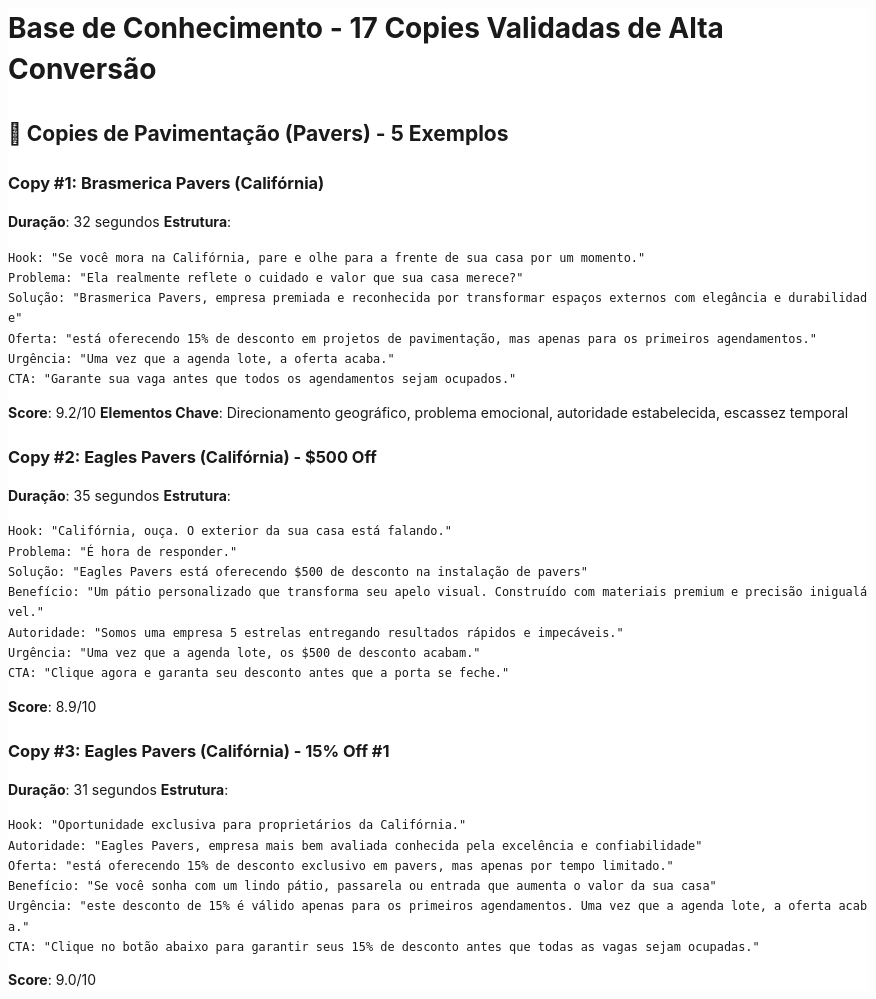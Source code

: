 # Base de Conhecimento - 17 Copies Validadas de Alta Conversão

## 🎯 Copies de Pavimentação (Pavers) - 5 Exemplos

### Copy #1: Brasmerica Pavers (Califórnia)
**Duração**: 32 segundos
**Estrutura**:
```
Hook: "Se você mora na Califórnia, pare e olhe para a frente de sua casa por um momento."
Problema: "Ela realmente reflete o cuidado e valor que sua casa merece?"
Solução: "Brasmerica Pavers, empresa premiada e reconhecida por transformar espaços externos com elegância e durabilidade"
Oferta: "está oferecendo 15% de desconto em projetos de pavimentação, mas apenas para os primeiros agendamentos."
Urgência: "Uma vez que a agenda lote, a oferta acaba."
CTA: "Garante sua vaga antes que todos os agendamentos sejam ocupados."
```
**Score**: 9.2/10
**Elementos Chave**: Direcionamento geográfico, problema emocional, autoridade estabelecida, escassez temporal

### Copy #2: Eagles Pavers (Califórnia) - $500 Off
**Duração**: 35 segundos
**Estrutura**:
```
Hook: "Califórnia, ouça. O exterior da sua casa está falando."
Problema: "É hora de responder."
Solução: "Eagles Pavers está oferecendo $500 de desconto na instalação de pavers"
Benefício: "Um pátio personalizado que transforma seu apelo visual. Construído com materiais premium e precisão inigualável."
Autoridade: "Somos uma empresa 5 estrelas entregando resultados rápidos e impecáveis."
Urgência: "Uma vez que a agenda lote, os $500 de desconto acabam."
CTA: "Clique agora e garanta seu desconto antes que a porta se feche."
```
**Score**: 8.9/10

### Copy #3: Eagles Pavers (Califórnia) - 15% Off #1
**Duração**: 31 segundos
**Estrutura**:
```
Hook: "Oportunidade exclusiva para proprietários da Califórnia."
Autoridade: "Eagles Pavers, empresa mais bem avaliada conhecida pela excelência e confiabilidade"
Oferta: "está oferecendo 15% de desconto exclusivo em pavers, mas apenas por tempo limitado."
Benefício: "Se você sonha com um lindo pátio, passarela ou entrada que aumenta o valor da sua casa"
Urgência: "este desconto de 15% é válido apenas para os primeiros agendamentos. Uma vez que a agenda lote, a oferta acaba."
CTA: "Clique no botão abaixo para garantir seus 15% de desconto antes que todas as vagas sejam ocupadas."
```
**Score**: 9.0/10
